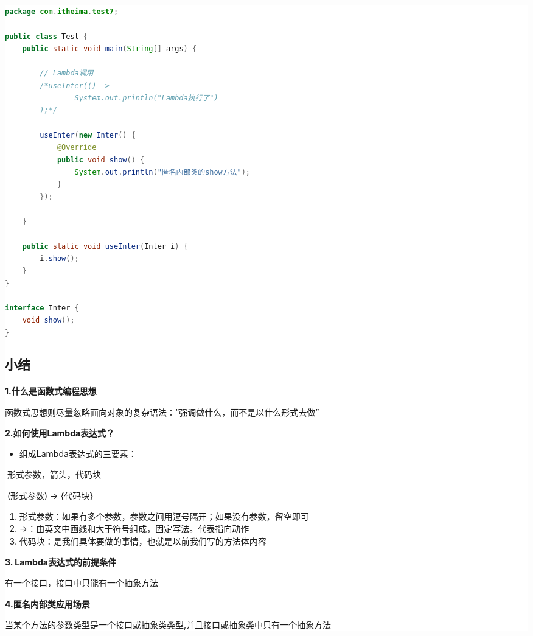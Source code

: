 ```java
package com.itheima.test7;

public class Test {
    public static void main(String[] args) {

        // Lambda调用
        /*useInter(() ->
                System.out.println("Lambda执行了")
        );*/

        useInter(new Inter() {
            @Override
            public void show() {
                System.out.println("匿名内部类的show方法");
            }
        });

    }

    public static void useInter(Inter i) {
        i.show();
    }
}

interface Inter {
    void show();
}
```

## **小结**

**1.什么是函数式编程思想**

函数式思想则尽量忽略面向对象的复杂语法：“强调做什么，而不是以什么形式去做”

**2.如何使用Lambda表达式？**

- 组成Lambda表达式的三要素：

​       形式参数，箭头，代码块

​	  (形式参数) -> {代码块}

1. 形式参数：如果有多个参数，参数之间用逗号隔开；如果没有参数，留空即可
2. ->：由英文中画线和大于符号组成，固定写法。代表指向动作
3. 代码块：是我们具体要做的事情，也就是以前我们写的方法体内容

**3. Lambda表达式的前提条件**

有一个接口，接口中只能有一个抽象方法

**4.匿名内部类应用场景**

当某个方法的参数类型是一个接口或抽象类类型,并且接口或抽象类中只有一个抽象方法
